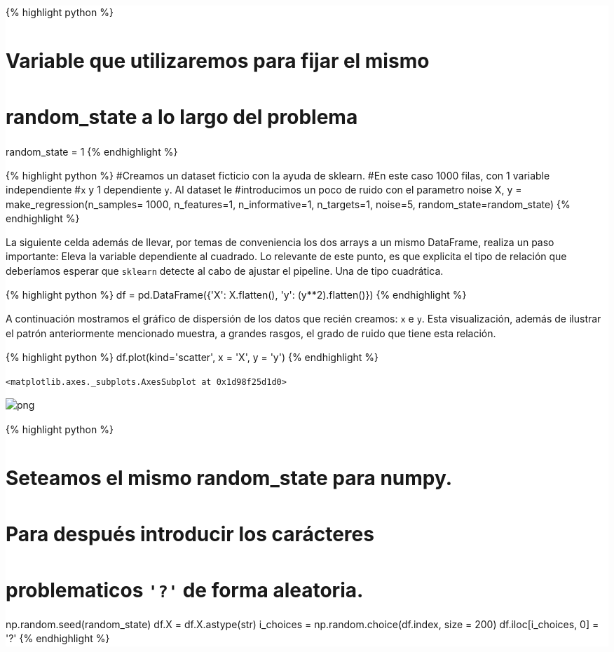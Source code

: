 
{% highlight python %}
# Variable que utilizaremos para fijar el mismo 
# random_state a lo largo del problema
random_state = 1
{% endhighlight %}


{% highlight python %}
#Creamos un dataset ficticio con la ayuda de sklearn. 
#En este caso 1000 filas, con 1 variable independiente 
#`x` y 1 dependiente `y`. Al dataset le 
#introducimos un poco de ruido con el parametro noise
X, y = make_regression(n_samples= 1000, n_features=1, n_informative=1, n_targets=1,
               noise=5, random_state=random_state)
{% endhighlight %}
 
La siguiente celda además de llevar, por temas de conveniencia los dos arrays a
un mismo DataFrame, realiza un paso importante: Eleva la variable dependiente al
cuadrado. Lo relevante de este punto, es que explicita el tipo de relación que
deberíamos esperar que `sklearn` detecte al cabo de ajustar el pipeline. Una de
tipo cuadrática. 


{% highlight python %}
df = pd.DataFrame({'X': X.flatten(), 'y': (y**2).flatten()})
{% endhighlight %}
 
A continuación mostramos el gráfico de dispersión de los datos que recién
creamos: `x` e `y`. Esta visualización, además de ilustrar el patrón
anteriormente mencionado muestra, a grandes rasgos, el grado de ruido que tiene
esta relación. 


{% highlight python %}
df.plot(kind='scatter', x = 'X', y = 'y')
{% endhighlight %}




    <matplotlib.axes._subplots.AxesSubplot at 0x1d98f25d1d0>




![png](2018-11-27-un-truquito-de-sklearn...-pipelines%21-2_files/2018-11-27-un-truquito-de-sklearn...-pipelines%21-2_14_1.png)



{% highlight python %}
# Seteamos el mismo random_state para numpy. 
# Para después introducir los carácteres 
# problematicos `'?'` de forma aleatoria.
np.random.seed(random_state)
df.X = df.X.astype(str)
i_choices = np.random.choice(df.index, size = 200)
df.iloc[i_choices, 0] = '?'
{% endhighlight %}
 